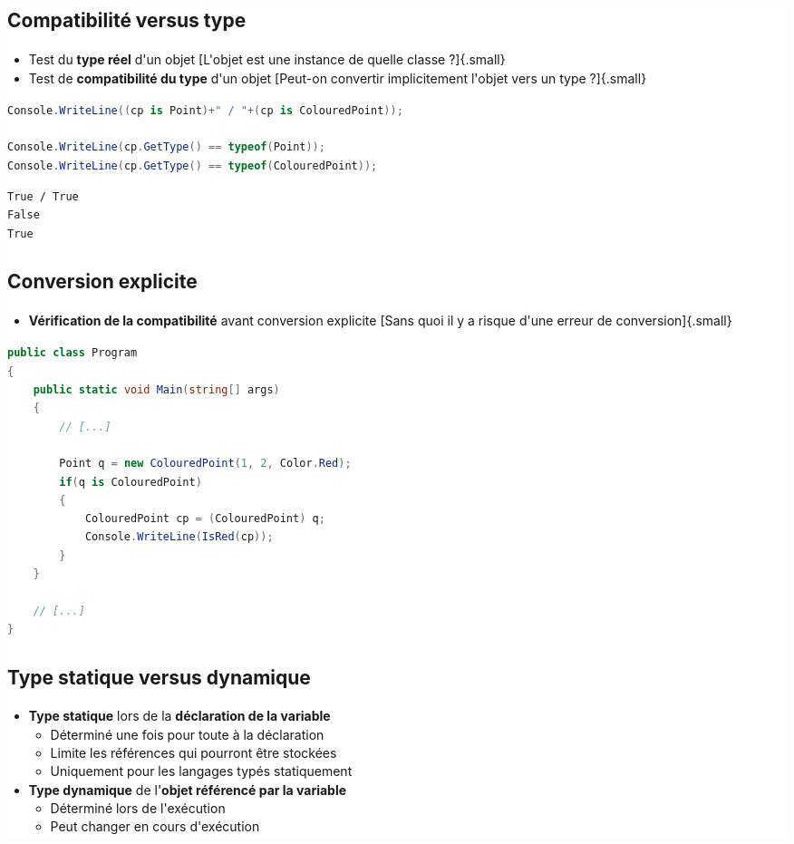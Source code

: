 ## Compatibilité versus type

- Test du **type réel** d'un objet [L'objet est une instance de quelle
  classe ?]{.small}
- Test de **compatibilité du type** d'un objet [Peut-on convertir
  implicitement l'objet vers un type ?]{.small}

```cs
Console.WriteLine((cp is Point)+" / "+(cp is ColouredPoint));

Console.WriteLine(cp.GetType() == typeof(Point));
Console.WriteLine(cp.GetType() == typeof(ColouredPoint));
```

```terminal
True / True
False
True
```

## Conversion explicite

- **Vérification de la compatibilité** avant conversion explicite
  [Sans quoi il y a risque d'une erreur de conversion]{.small}

```cs
public class Program
{
    public static void Main(string[] args)
    {
        // [...]

        Point q = new ColouredPoint(1, 2, Color.Red);
        if(q is ColouredPoint)
        {
            ColouredPoint cp = (ColouredPoint) q;
            Console.WriteLine(IsRed(cp));
        }
    }

    // [...]
}
```

## Type statique versus dynamique

- **Type statique** lors de la **déclaration de la variable**
  - Déterminé une fois pour toute à la déclaration
  - Limite les références qui pourront être stockées
  - Uniquement pour les langages typés statiquement
- **Type dynamique** de l'**objet référencé par la variable**
  - Déterminé lors de l'exécution
  - Peut changer en cours d'exécution
